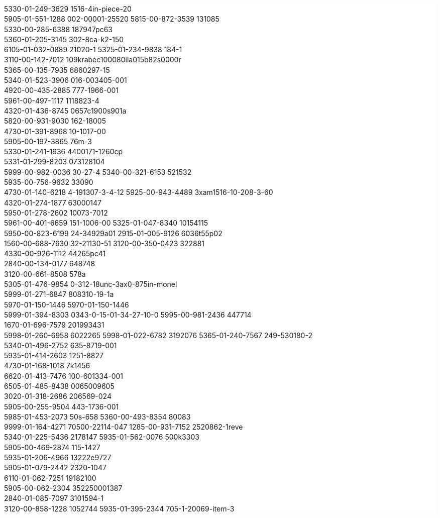 5330-01-249-3629	1516-4in-piece-20	
5905-01-551-1288	002-00001-25520	
5815-00-872-3539	131085	
5330-00-285-6388	187947pc63	
5360-01-205-3145	302-8ca-k2-150	
6105-01-032-0889	21020-1	
5325-01-234-9838	184-1	
3110-00-142-7012	109krabec100080ila015b82s0000r	
5365-00-135-7935	6860297-15	
5340-01-523-3906	016-003405-001	
4920-00-435-2885	777-1966-001	
5961-00-497-1117	1118823-4	
4320-01-436-8745	0657c1900s901a	
5820-00-931-9030	162-18005	
4730-01-391-8968	10-1017-00	
5905-00-197-3865	76m-3	
5330-01-241-1936	4400171-1260cp	
5331-01-299-8203	073128104	
5999-00-982-0036	30-27-4	
5340-00-321-6153	521532	
5935-00-756-9632	33090	
4730-01-140-6218	4-191307-3-4-12	
5925-00-943-4489	3xam1516-10-208-3-60	
4320-01-274-1877	63000147	
5950-01-278-2602	10073-7012	
5961-00-401-6659	151-1006-00	
5325-01-047-8340	10154115	
5950-00-823-6199	24-34929a01	
2915-01-005-9126	6036t55p02	
1560-00-688-7630	32-21130-51	
3120-00-350-0423	322881	
4330-00-926-1112	44265pc41	
2840-00-134-0177	648748	
3120-00-661-8508	578a	
5305-01-476-9854	0-312-18unc-3ax0-875in-monel	
5999-01-271-6847	808310-19-1a	
5970-01-150-1446	5970-01-150-1446	
5999-01-394-8303	0343-0-15-01-34-27-10-0	
5995-00-981-2436	447714	
1670-01-696-7579	201993431	
5998-01-260-6958	6022265	
5998-01-022-6782	3192076	
5365-01-240-7567	249-530180-2	
5340-01-496-2752	635-8719-001	
5935-01-414-2603	1251-8827	
4730-01-168-1018	7k1456	
6620-01-413-7476	100-601334-001	
6505-01-485-8438	0065009605	
3020-01-318-2686	206569-024	
5905-00-255-9504	443-1736-001	
5985-01-453-2073	50s-658	
5360-00-493-8354	80083	
9999-01-164-4271	70500-22114-047	
1285-00-931-7152	2520862-1reve	
5340-01-225-5436	2178147	
5935-01-562-0076	500k3303	
5905-00-469-2874	115-1427	
5935-01-206-4966	13222e9727	
5905-01-079-2442	2320-1047	
6110-01-062-7251	19182100	
5905-00-062-2304	352250001387	
2840-01-085-7097	3101594-1	
3120-00-858-1228	1052744	
5935-01-395-2344	705-1-20069-item-3	